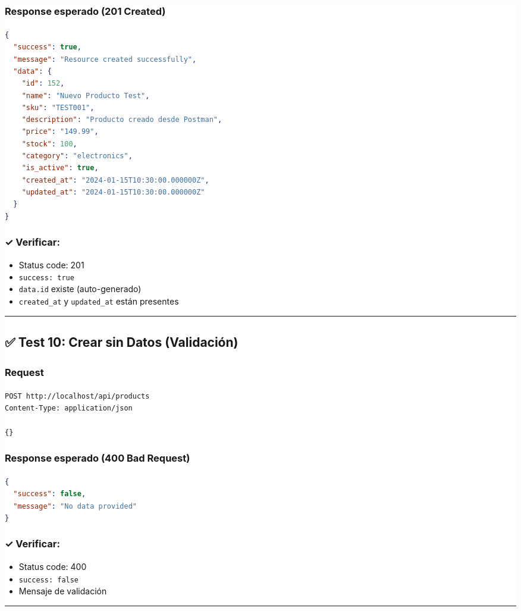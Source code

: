 ### Response esperado (201 Created)
```json
{
  "success": true,
  "message": "Resource created successfully",
  "data": {
    "id": 152,
    "name": "Nuevo Producto Test",
    "sku": "TEST001",
    "description": "Producto creado desde Postman",
    "price": "149.99",
    "stock": 100,
    "category": "electronics",
    "is_active": true,
    "created_at": "2024-01-15T10:30:00.000000Z",
    "updated_at": "2024-01-15T10:30:00.000000Z"
  }
}
```

### ✓ Verificar:
- Status code: 201
- `success: true`
- `data.id` existe (auto-generado)
- `created_at` y `updated_at` están presentes

---

## ✅ Test 10: Crear sin Datos (Validación)

### Request
```
POST http://localhost/api/products
Content-Type: application/json

{}
```

### Response esperado (400 Bad Request)
```json
{
  "success": false,
  "message": "No data provided"
}
```

### ✓ Verificar:
- Status code: 400
- `success: false`
- Mensaje de validación

---